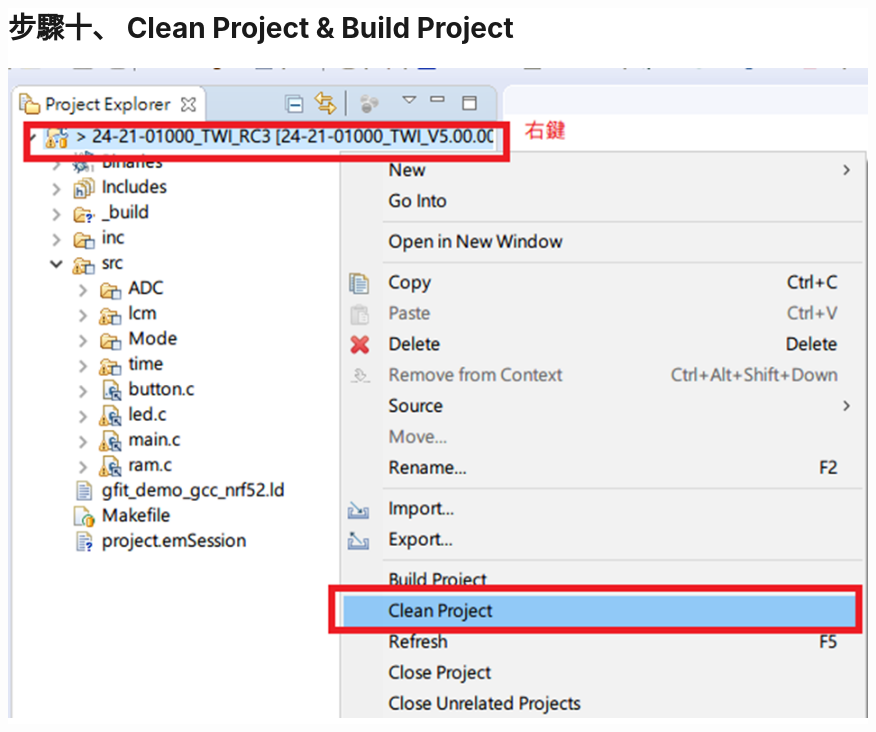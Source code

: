 

# 步驟十、  Clean Project & Build Project

<img src="/image/image-20220822070039499.png" alt="image-20220822070039499.png" />
